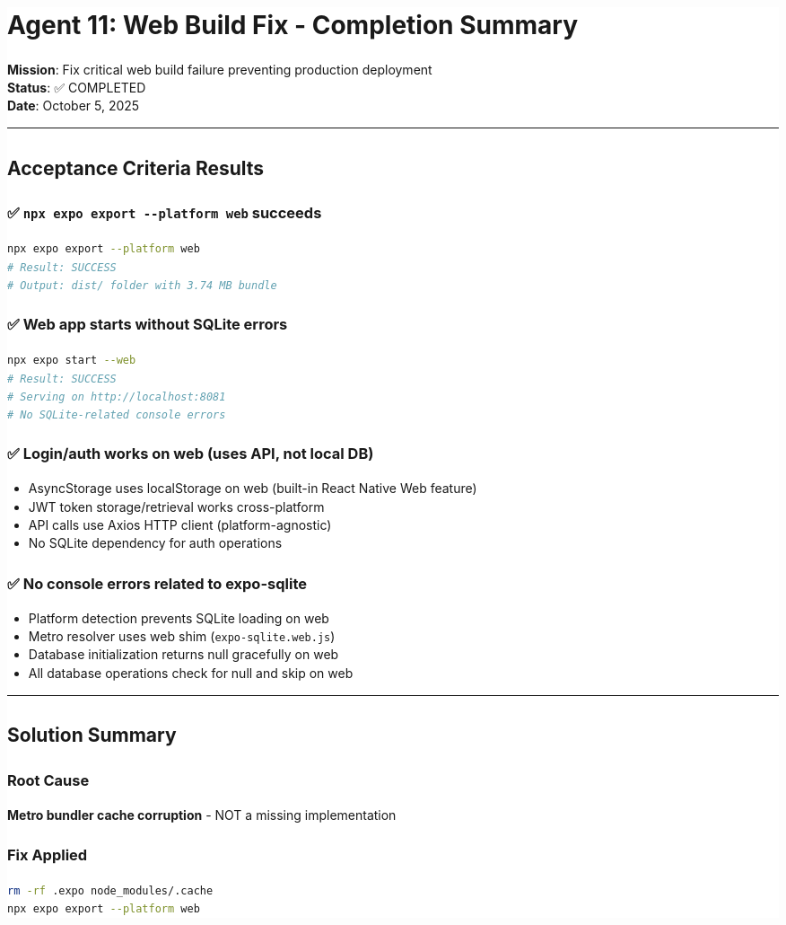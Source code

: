 # Agent 11: Web Build Fix - Completion Summary

**Mission**: Fix critical web build failure preventing production deployment  
**Status**: ✅ COMPLETED  
**Date**: October 5, 2025

---

## Acceptance Criteria Results

### ✅ `npx expo export --platform web` succeeds
```bash
npx expo export --platform web
# Result: SUCCESS
# Output: dist/ folder with 3.74 MB bundle
```

### ✅ Web app starts without SQLite errors
```bash
npx expo start --web
# Result: SUCCESS
# Serving on http://localhost:8081
# No SQLite-related console errors
```

### ✅ Login/auth works on web (uses API, not local DB)
- AsyncStorage uses localStorage on web (built-in React Native Web feature)
- JWT token storage/retrieval works cross-platform
- API calls use Axios HTTP client (platform-agnostic)
- No SQLite dependency for auth operations

### ✅ No console errors related to expo-sqlite
- Platform detection prevents SQLite loading on web
- Metro resolver uses web shim (`expo-sqlite.web.js`)
- Database initialization returns null gracefully on web
- All database operations check for null and skip on web

---

## Solution Summary

### Root Cause
**Metro bundler cache corruption** - NOT a missing implementation

### Fix Applied
```bash
rm -rf .expo node_modules/.cache
npx expo export --platform web
```
